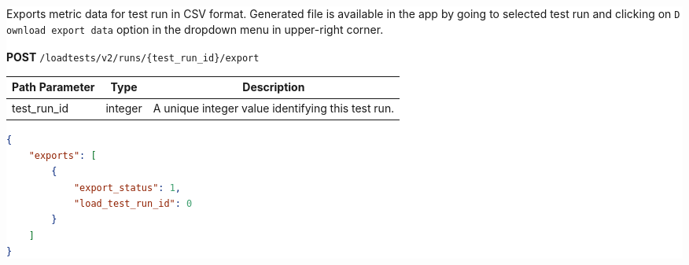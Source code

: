 Exports metric data for test run in CSV format. Generated file is available in the app by going to selected test run and clicking on `Download export data` option in the dropdown menu in upper-right corner.

**POST** `/loadtests/v2/runs/{test_run_id}/export`

| Path Parameter | Type | Description |
| ----------| ---- | ----------- |
| test_run_id | integer | A unique integer value identifying this test run. |


<div class="code-group" data-props='{"labels": ["Response"]}'>

```json
{
    "exports": [
        {
            "export_status": 1,
            "load_test_run_id": 0
        }
    ]
}
```

</div>
